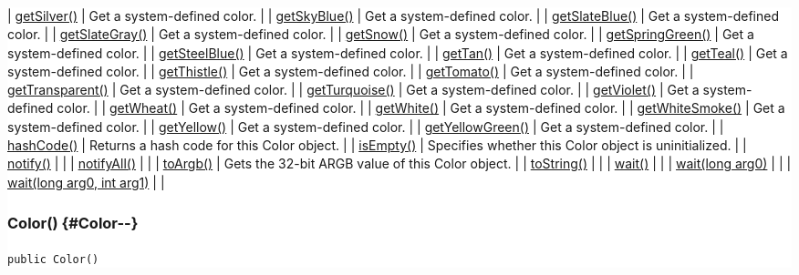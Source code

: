 | [getSilver()](#getSilver--) | Get a system-defined color. |
| [getSkyBlue()](#getSkyBlue--) | Get a system-defined color. |
| [getSlateBlue()](#getSlateBlue--) | Get a system-defined color. |
| [getSlateGray()](#getSlateGray--) | Get a system-defined color. |
| [getSnow()](#getSnow--) | Get a system-defined color. |
| [getSpringGreen()](#getSpringGreen--) | Get a system-defined color. |
| [getSteelBlue()](#getSteelBlue--) | Get a system-defined color. |
| [getTan()](#getTan--) | Get a system-defined color. |
| [getTeal()](#getTeal--) | Get a system-defined color. |
| [getThistle()](#getThistle--) | Get a system-defined color. |
| [getTomato()](#getTomato--) | Get a system-defined color. |
| [getTransparent()](#getTransparent--) | Get a system-defined color. |
| [getTurquoise()](#getTurquoise--) | Get a system-defined color. |
| [getViolet()](#getViolet--) | Get a system-defined color. |
| [getWheat()](#getWheat--) | Get a system-defined color. |
| [getWhite()](#getWhite--) | Get a system-defined color. |
| [getWhiteSmoke()](#getWhiteSmoke--) | Get a system-defined color. |
| [getYellow()](#getYellow--) | Get a system-defined color. |
| [getYellowGreen()](#getYellowGreen--) | Get a system-defined color. |
| [hashCode()](#hashCode--) | Returns a hash code for this Color object. |
| [isEmpty()](#isEmpty--) | Specifies whether this Color object is uninitialized. |
| [notify()](#notify--) |  |
| [notifyAll()](#notifyAll--) |  |
| [toArgb()](#toArgb--) | Gets the 32-bit ARGB value of this Color object. |
| [toString()](#toString--) |  |
| [wait()](#wait--) |  |
| [wait(long arg0)](#wait-long-) |  |
| [wait(long arg0, int arg1)](#wait-long-int-) |  |
### Color() {#Color--}
```
public Color()
```
